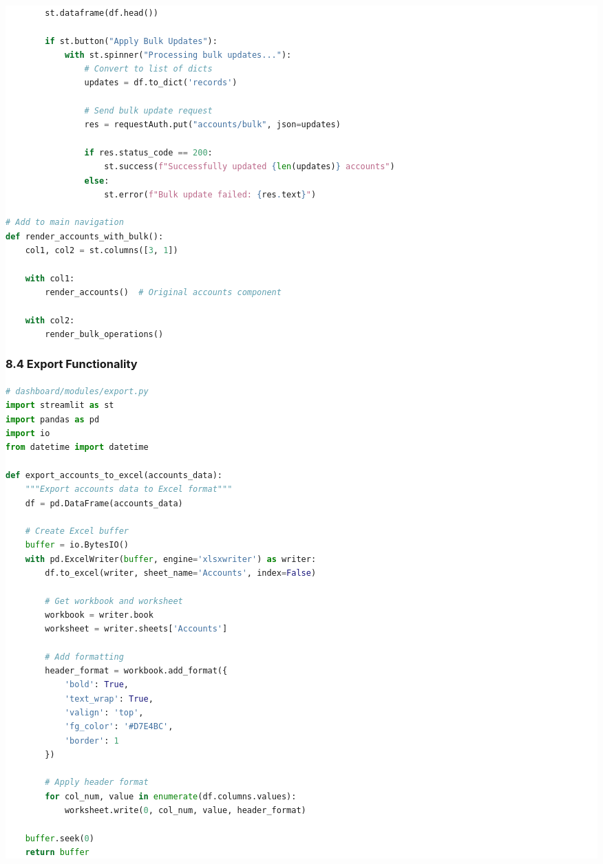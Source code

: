 ```python
        st.dataframe(df.head())

        if st.button("Apply Bulk Updates"):
            with st.spinner("Processing bulk updates..."):
                # Convert to list of dicts
                updates = df.to_dict('records')

                # Send bulk update request
                res = requestAuth.put("accounts/bulk", json=updates)

                if res.status_code == 200:
                    st.success(f"Successfully updated {len(updates)} accounts")
                else:
                    st.error(f"Bulk update failed: {res.text}")

# Add to main navigation
def render_accounts_with_bulk():
    col1, col2 = st.columns([3, 1])

    with col1:
        render_accounts()  # Original accounts component

    with col2:
        render_bulk_operations()
```

### 8.4 Export Functionality

```python
# dashboard/modules/export.py
import streamlit as st
import pandas as pd
import io
from datetime import datetime

def export_accounts_to_excel(accounts_data):
    """Export accounts data to Excel format"""
    df = pd.DataFrame(accounts_data)

    # Create Excel buffer
    buffer = io.BytesIO()
    with pd.ExcelWriter(buffer, engine='xlsxwriter') as writer:
        df.to_excel(writer, sheet_name='Accounts', index=False)

        # Get workbook and worksheet
        workbook = writer.book
        worksheet = writer.sheets['Accounts']

        # Add formatting
        header_format = workbook.add_format({
            'bold': True,
            'text_wrap': True,
            'valign': 'top',
            'fg_color': '#D7E4BC',
            'border': 1
        })

        # Apply header format
        for col_num, value in enumerate(df.columns.values):
            worksheet.write(0, col_num, value, header_format)

    buffer.seek(0)
    return buffer
```